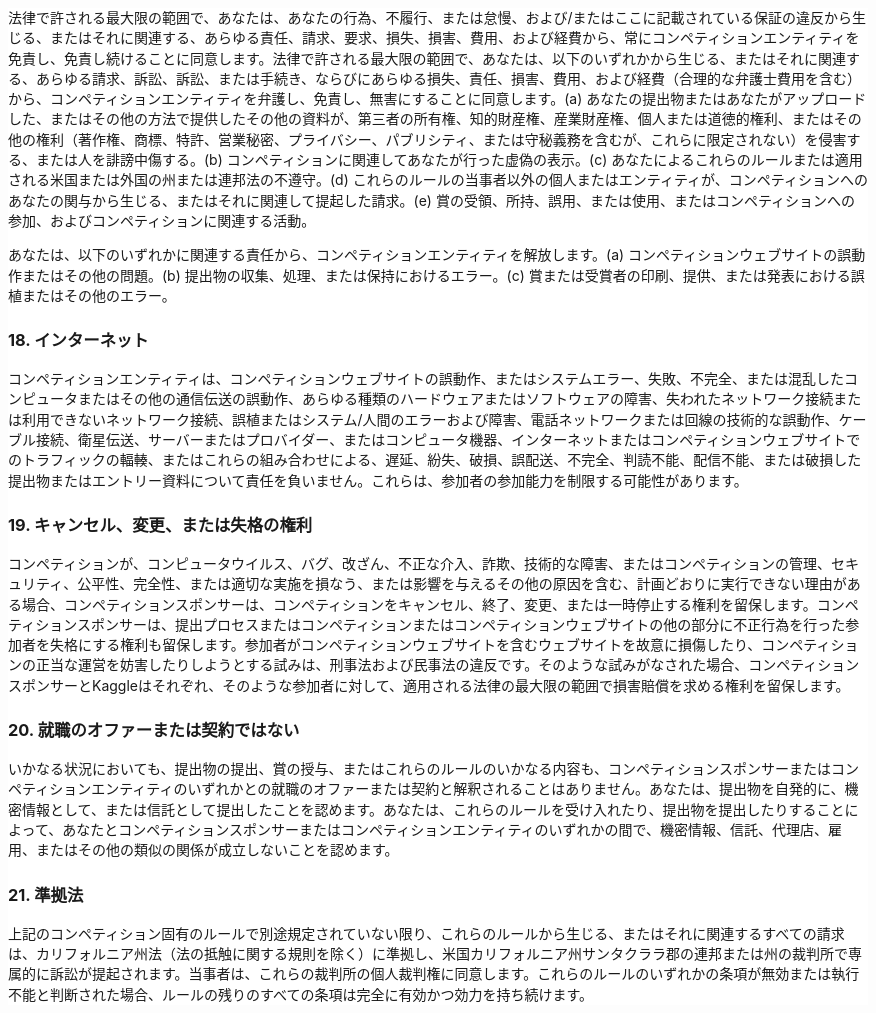 法律で許される最大限の範囲で、あなたは、あなたの行為、不履行、または怠慢、および/またはここに記載されている保証の違反から生じる、またはそれに関連する、あらゆる責任、請求、要求、損失、損害、費用、および経費から、常にコンペティションエンティティを免責し、免責し続けることに同意します。法律で許される最大限の範囲で、あなたは、以下のいずれかから生じる、またはそれに関連する、あらゆる請求、訴訟、訴訟、または手続き、ならびにあらゆる損失、責任、損害、費用、および経費（合理的な弁護士費用を含む）から、コンペティションエンティティを弁護し、免責し、無害にすることに同意します。(a) あなたの提出物またはあなたがアップロードした、またはその他の方法で提供したその他の資料が、第三者の所有権、知的財産権、産業財産権、個人または道徳的権利、またはその他の権利（著作権、商標、特許、営業秘密、プライバシー、パブリシティ、または守秘義務を含むが、これらに限定されない）を侵害する、または人を誹謗中傷する。(b) コンペティションに関連してあなたが行った虚偽の表示。(c) あなたによるこれらのルールまたは適用される米国または外国の州または連邦法の不遵守。(d) これらのルールの当事者以外の個人またはエンティティが、コンペティションへのあなたの関与から生じる、またはそれに関連して提起した請求。(e) 賞の受領、所持、誤用、または使用、またはコンペティションへの参加、およびコンペティションに関連する活動。

あなたは、以下のいずれかに関連する責任から、コンペティションエンティティを解放します。(a) コンペティションウェブサイトの誤動作またはその他の問題。(b) 提出物の収集、処理、または保持におけるエラー。(c) 賞または受賞者の印刷、提供、または発表における誤植またはその他のエラー。

### 18. インターネット

コンペティションエンティティは、コンペティションウェブサイトの誤動作、またはシステムエラー、失敗、不完全、または混乱したコンピュータまたはその他の通信伝送の誤動作、あらゆる種類のハードウェアまたはソフトウェアの障害、失われたネットワーク接続または利用できないネットワーク接続、誤植またはシステム/人間のエラーおよび障害、電話ネットワークまたは回線の技術的な誤動作、ケーブル接続、衛星伝送、サーバーまたはプロバイダー、またはコンピュータ機器、インターネットまたはコンペティションウェブサイトでのトラフィックの輻輳、またはこれらの組み合わせによる、遅延、紛失、破損、誤配送、不完全、判読不能、配信不能、または破損した提出物またはエントリー資料について責任を負いません。これらは、参加者の参加能力を制限する可能性があります。

### 19. キャンセル、変更、または失格の権利

コンペティションが、コンピュータウイルス、バグ、改ざん、不正な介入、詐欺、技術的な障害、またはコンペティションの管理、セキュリティ、公平性、完全性、または適切な実施を損なう、または影響を与えるその他の原因を含む、計画どおりに実行できない理由がある場合、コンペティションスポンサーは、コンペティションをキャンセル、終了、変更、または一時停止する権利を留保します。コンペティションスポンサーは、提出プロセスまたはコンペティションまたはコンペティションウェブサイトの他の部分に不正行為を行った参加者を失格にする権利も留保します。参加者がコンペティションウェブサイトを含むウェブサイトを故意に損傷したり、コンペティションの正当な運営を妨害したりしようとする試みは、刑事法および民事法の違反です。そのような試みがなされた場合、コンペティションスポンサーとKaggleはそれぞれ、そのような参加者に対して、適用される法律の最大限の範囲で損害賠償を求める権利を留保します。

### 20. 就職のオファーまたは契約ではない

いかなる状況においても、提出物の提出、賞の授与、またはこれらのルールのいかなる内容も、コンペティションスポンサーまたはコンペティションエンティティのいずれかとの就職のオファーまたは契約と解釈されることはありません。あなたは、提出物を自発的に、機密情報として、または信託として提出したことを認めます。あなたは、これらのルールを受け入れたり、提出物を提出したりすることによって、あなたとコンペティションスポンサーまたはコンペティションエンティティのいずれかの間で、機密情報、信託、代理店、雇用、またはその他の類似の関係が成立しないことを認めます。

### 21. 準拠法

上記のコンペティション固有のルールで別途規定されていない限り、これらのルールから生じる、またはそれに関連するすべての請求は、カリフォルニア州法（法の抵触に関する規則を除く）に準拠し、米国カリフォルニア州サンタクララ郡の連邦または州の裁判所で専属的に訴訟が提起されます。当事者は、これらの裁判所の個人裁判権に同意します。これらのルールのいずれかの条項が無効または執行不能と判断された場合、ルールの残りのすべての条項は完全に有効かつ効力を持ち続けます。



